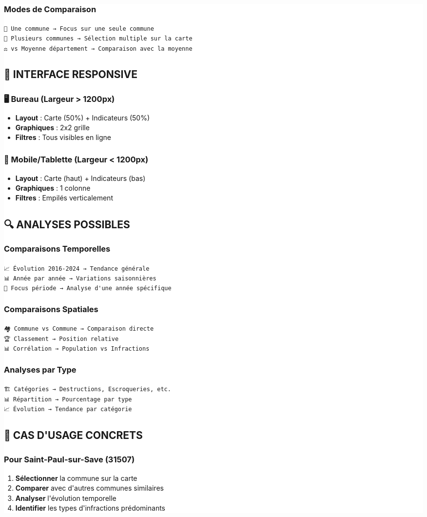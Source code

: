 ### **Modes de Comparaison**
```
👤 Une commune → Focus sur une seule commune
👥 Plusieurs communes → Sélection multiple sur la carte
⚖️ vs Moyenne département → Comparaison avec la moyenne
```

## 📱 **INTERFACE RESPONSIVE**

### **🖥️ Bureau (Largeur > 1200px)**
- **Layout** : Carte (50%) + Indicateurs (50%)
- **Graphiques** : 2x2 grille
- **Filtres** : Tous visibles en ligne

### **📱 Mobile/Tablette (Largeur < 1200px)**
- **Layout** : Carte (haut) + Indicateurs (bas)
- **Graphiques** : 1 colonne
- **Filtres** : Empilés verticalement

## 🔍 **ANALYSES POSSIBLES**

### **Comparaisons Temporelles**
```
📈 Évolution 2016-2024 → Tendance générale
📊 Année par année → Variations saisonnières
🎯 Focus période → Analyse d'une année spécifique
```

### **Comparaisons Spatiales**
```
🏘️ Commune vs Commune → Comparaison directe
🏆 Classement → Position relative
📊 Corrélation → Population vs Infractions
```

### **Analyses par Type**
```
🏗️ Catégories → Destructions, Escroqueries, etc.
📊 Répartition → Pourcentage par type
📈 Évolution → Tendance par catégorie
```

## 🎯 **CAS D'USAGE CONCRETS**

### **Pour Saint-Paul-sur-Save (31507)**
1. **Sélectionner** la commune sur la carte
2. **Comparer** avec d'autres communes similaires
3. **Analyser** l'évolution temporelle
4. **Identifier** les types d'infractions prédominants
